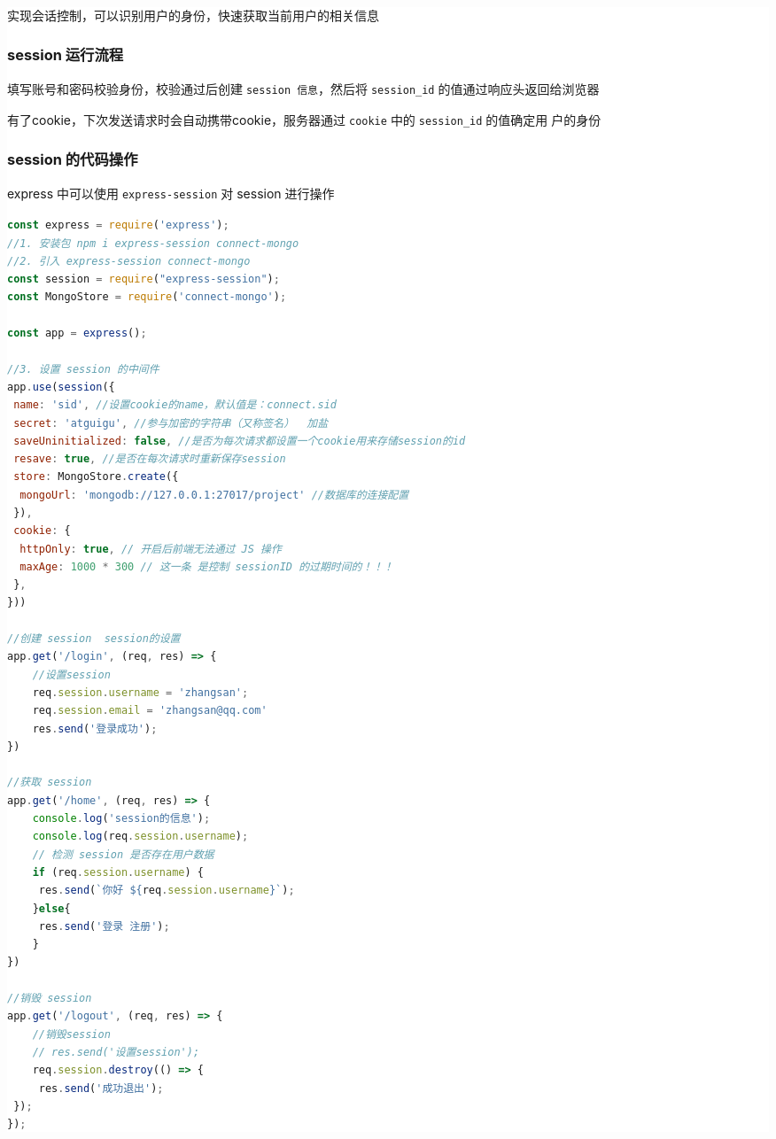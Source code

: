 实现会话控制，可以识别用户的身份，快速获取当前用户的相关信息

### session 运行流程

填写账号和密码校验身份，校验通过后创建 `session 信息`，然后将 `session_id` 的值通过响应头返回给浏览器

有了cookie，下次发送请求时会自动携带cookie，服务器通过 `cookie` 中的 `session_id` 的值确定用
户的身份

### session 的代码操作

express 中可以使用 `express-session` 对 session 进行操作

```javascript
const express = require('express');
//1. 安装包 npm i express-session connect-mongo
//2. 引入 express-session connect-mongo
const session = require("express-session");
const MongoStore = require('connect-mongo');

const app = express();

//3. 设置 session 的中间件
app.use(session({
 name: 'sid', //设置cookie的name，默认值是：connect.sid
 secret: 'atguigu', //参与加密的字符串（又称签名）  加盐
 saveUninitialized: false, //是否为每次请求都设置一个cookie用来存储session的id
 resave: true, //是否在每次请求时重新保存session
 store: MongoStore.create({
  mongoUrl: 'mongodb://127.0.0.1:27017/project' //数据库的连接配置
 }),
 cookie: {
  httpOnly: true, // 开启后前端无法通过 JS 操作
  maxAge: 1000 * 300 // 这一条 是控制 sessionID 的过期时间的！！！
 },
}))

//创建 session  session的设置
app.get('/login', (req, res) => {
    //设置session
    req.session.username = 'zhangsan';
    req.session.email = 'zhangsan@qq.com'
    res.send('登录成功');
})

//获取 session
app.get('/home', (req, res) => {
    console.log('session的信息');
    console.log(req.session.username);
    // 检测 session 是否存在用户数据
    if (req.session.username) {
     res.send(`你好 ${req.session.username}`);
    }else{
     res.send('登录 注册');
    }
})

//销毁 session
app.get('/logout', (req, res) => {
    //销毁session
    // res.send('设置session');
    req.session.destroy(() => {
     res.send('成功退出');
 });
});
```